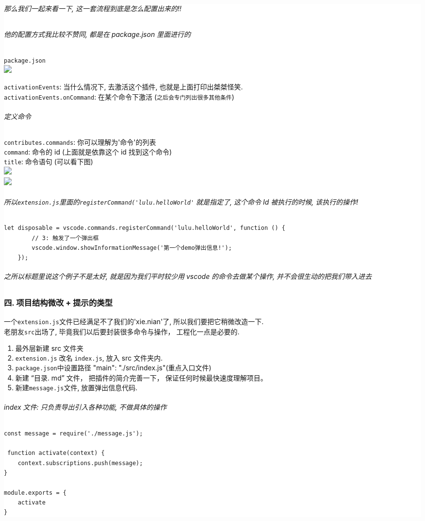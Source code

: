 ###### 那么我们一起来看一下, 这一套流程到底是怎么配置出来的!!

###### 他的配置方式我比较不赞同, 都是在 package.json 里面进行的

`package.json`  
![](https://segmentfault.com/img/bVcLteD)

`activationEvents`: 当什么情况下, 去激活这个插件, 也就是上面打印出桀桀怪笑.  
`activationEvents.onCommand`: 在某个命令下激活 (`之后会专门列出很多其他条件`)

###### 定义命令

`contributes.commands`: 你可以理解为'命令'的列表  
`command`: 命令的 id (上面就是依靠这个 id 找到这个命令)  
`title`: 命令语句 (可以看下图)  
![](https://segmentfault.com/img/bVcLtgA)  
![](https://segmentfault.com/img/bVcLtgH)

###### 所以`extension.js`里面的`registerCommand('lulu.helloWorld'` 就是指定了, 这个命令 Id 被执行的时候, 该执行的操作!

```
let disposable = vscode.commands.registerCommand('lulu.helloWorld', function () {
        // 3: 触发了一个弹出框
        vscode.window.showInformationMessage('第一个demo弹出信息!');
    });
```

###### 之所以标题里说这个例子不是太好, 就是因为我们平时较少用 vscode 的命令去做某个操作, 并不会很生动的把我们带入进去

### 四. 项目结构微改 + 提示的类型

一个`extension.js`文件已经满足不了我们的'xie.nian'了, 所以我们要把它稍微改造一下.  
老朋友`src`出场了, 毕竟我们以后要封装很多命令与操作， 工程化一点是必要的.

1.  最外层新建 src 文件夹
2.  `extension.js` 改名 `index.js`, 放入 src 文件夹内.
3.  `package.json`中设置路径 "main": "./src/index.js"(重点入口文件)
4.  新建 “目录. md” 文件， 把插件的简介完善一下， 保证任何时候最快速度理解项目。
5.  新建`message.js`文件, 放置弹出信息代码.

###### index 文件: 只负责导出引入各种功能, 不做具体的操作

```
const message = require('./message.js');

 function activate(context) {
    context.subscriptions.push(message);
}

module.exports = {
    activate
}
```
